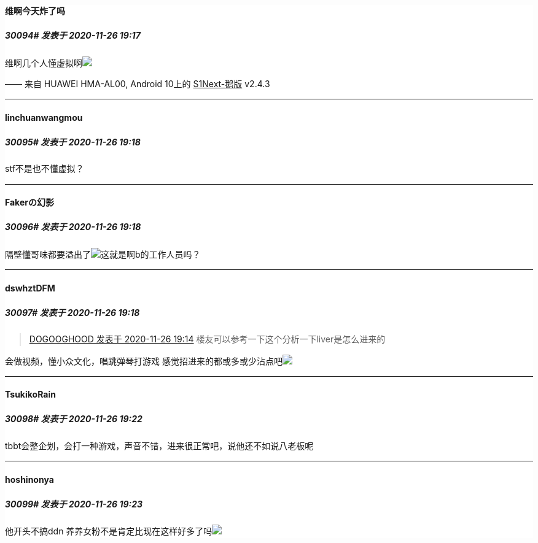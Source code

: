 ####  维啊今天炸了吗  
##### 30094#       发表于 2020-11-26 19:17


维啊几个人懂虚拟啊<img src="https://static.saraba1st.com/image/smiley/face2017/067.png" referrerpolicy="no-referrer">

—— 来自 HUAWEI HMA-AL00, Android 10上的 [S1Next-鹅版](https://github.com/ykrank/S1-Next/releases) v2.4.3


-----

####  linchuanwangmou  
##### 30095#       发表于 2020-11-26 19:18


stf不是也不懂虚拟？


-----

####  Fakerの幻影  
##### 30096#       发表于 2020-11-26 19:18


隔壁懂哥味都要溢出了<img src="https://static.saraba1st.com/image/smiley/face2017/067.png" referrerpolicy="no-referrer">这就是啊b的工作人员吗？


-----

####  dswhztDFM  
##### 30097#       发表于 2020-11-26 19:18


<blockquote><a href="httphttps://bbs.saraba1st.com/2b/forum.php?mod=redirect&amp;goto=findpost&amp;pid=49529063&amp;ptid=1969041" target="_blank">DOGOOGHOOD 发表于 2020-11-26 19:14</a>
楼友可以参考一下这个分析一下liver是怎么进来的</blockquote>
会做视频，懂小众文化，唱跳弹琴打游戏
感觉招进来的都或多或少沾点吧<img src="https://static.saraba1st.com/image/smiley/face2017/067.png" referrerpolicy="no-referrer">


-----

####  TsukikoRain  
##### 30098#       发表于 2020-11-26 19:22


tbbt会整企划，会打一种游戏，声音不错，进来很正常吧，说他还不如说八老板呢


-----

####  hoshinonya  
##### 30099#       发表于 2020-11-26 19:23


他开头不搞ddn 养养女粉不是肯定比现在这样好多了吗<img src="https://static.saraba1st.com/image/smiley/face2017/020.png" referrerpolicy="no-referrer">
